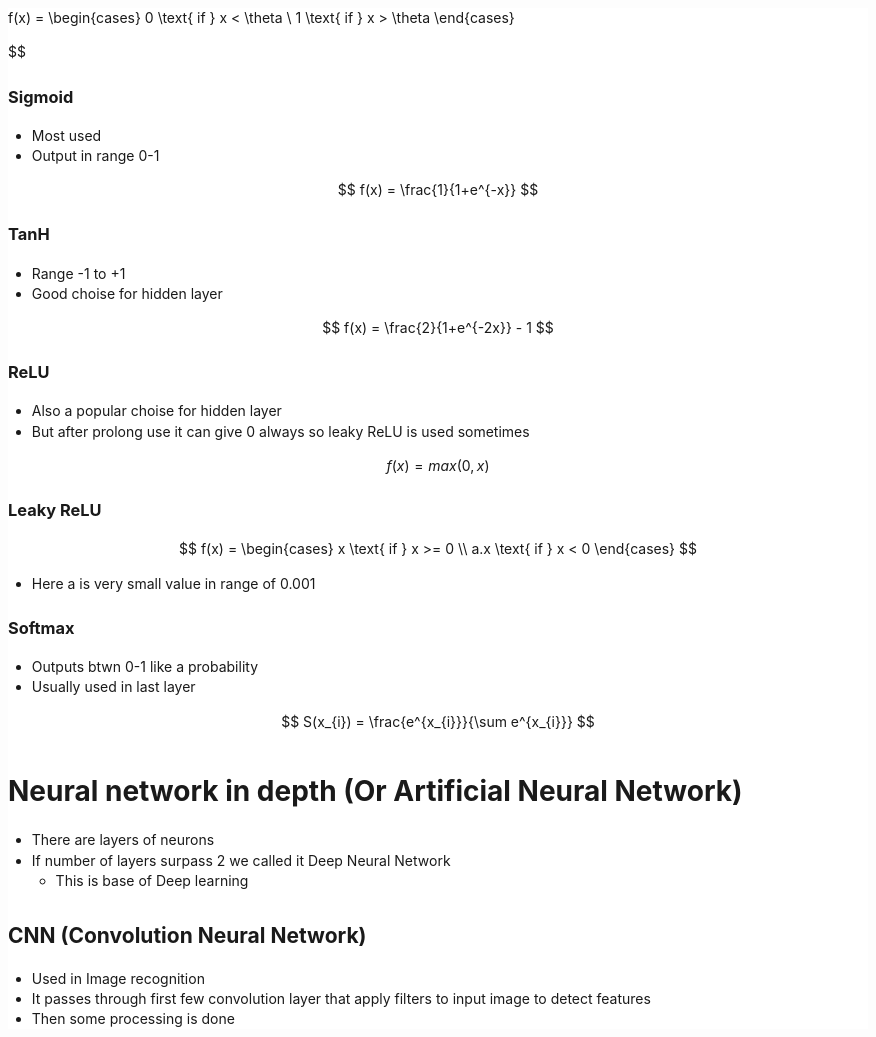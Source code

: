 f(x) =
\begin{cases}
0  \text{ if } x < \theta  \\
1  \text{ if } x > \theta
\end{cases}

$$

### Sigmoid
- Most used 
- Output in range 0-1

$$
f(x) = \frac{1}{1+e^{-x}}
$$

### TanH
- Range -1 to +1
- Good choise for hidden layer

$$
f(x) = \frac{2}{1+e^{-2x}} - 1
$$

### ReLU
- Also a popular choise for hidden layer
- But after prolong use it can give 0 always so leaky ReLU is used sometimes

$$
f(x) = max(0,x)
$$

### Leaky ReLU

$$
f(x) = 
\begin{cases}
x \text{ if } x >= 0 \\
a.x \text{ if } x < 0 
\end{cases}
$$

- Here a is very small value in range of 0.001

### Softmax
- Outputs btwn 0-1 like a probability
- Usually used in last layer

$$
S(x_{i}) = \frac{e^{x_{i}}}{\sum e^{x_{i}}}
$$


# Neural network in depth (Or Artificial Neural Network)
- There are layers of neurons 
- If number of layers surpass 2 we called it Deep Neural Network 
	- This is base of Deep learning
## CNN (Convolution Neural Network)
- Used in Image recognition
- It passes through first few convolution layer that apply filters to input image to detect features
- Then some processing is done
